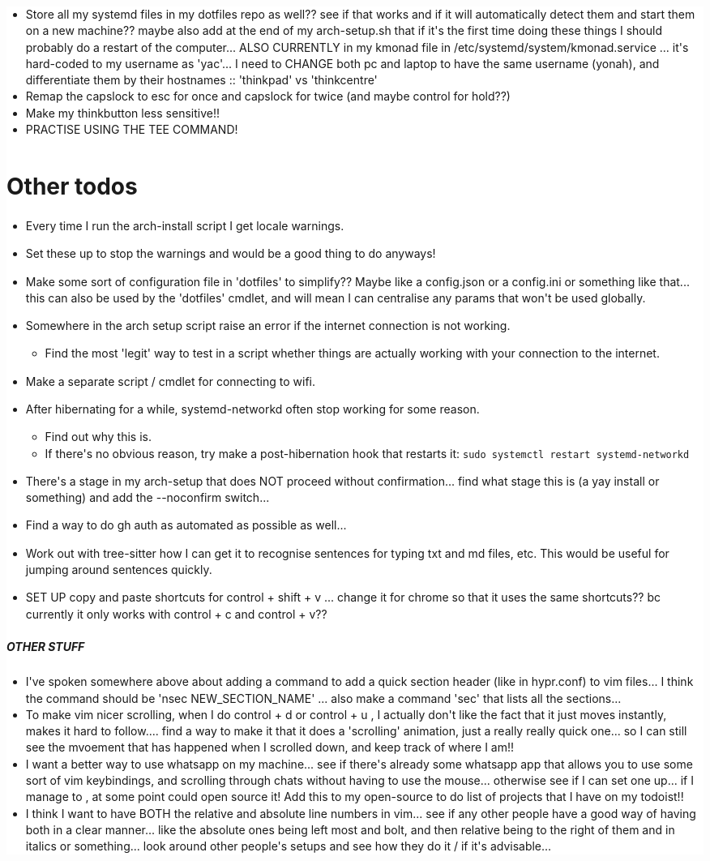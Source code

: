 - Store all my systemd files in my dotfiles repo as well?? see if that works and if it will automatically detect them and start them on a new machine?? maybe also add at the end of my arch-setup.sh that if it's the first time doing these things I should probably do a restart of the computer... ALSO CURRENTLY in my kmonad file in /etc/systemd/system/kmonad.service ... it's hard-coded to my username as 'yac'... I need to CHANGE both pc and laptop to have the same username (yonah), and differentiate them by their hostnames :: 'thinkpad' vs 'thinkcentre'
- Remap the capslock to esc for once and capslock for twice (and maybe control for hold??)
- Make my thinkbutton less sensitive!!
- PRACTISE USING THE TEE COMMAND!
# Other todos
- Every time I run the arch-install script I get locale warnings.
- Set these up to stop the warnings and would be a good thing to do anyways!
- Make some sort of configuration file in 'dotfiles' to simplify?? Maybe like a config.json or a config.ini or something like that... this can also be used by the 'dotfiles' cmdlet, and will mean I can centralise any params that won't be used globally.
- Somewhere in the arch setup script raise an error if the internet connection is not working.
	- Find the most 'legit' way to test in a script whether things are actually working with your connection to the internet.
- Make a separate script / cmdlet for connecting to wifi.
- After hibernating for a while, systemd-networkd often stop working for some reason.
	- Find out why this is.
	- If there's no obvious reason, try make a post-hibernation hook that restarts it: `sudo systemctl restart systemd-networkd`
- There's a stage in my arch-setup that does NOT proceed without confirmation... find what stage this is (a yay install or something) and add the --noconfirm switch...
- Find a way to do gh auth as automated as possible as well...

- Work out with tree-sitter how I can get it to recognise sentences for typing txt and md files, etc. This would be useful for jumping around sentences quickly.
- SET UP copy and paste shortcuts for control + shift + v ... change it for chrome so that it uses the same shortcuts?? bc currently it only works with control + c and control + v??


##### OTHER STUFF ######
- I've spoken somewhere above about adding a command to add a quick section header (like in hypr.conf) to vim files... I think the command should be 'nsec NEW_SECTION_NAME' ... also make a command 'sec' that lists all the sections...
- To make vim nicer scrolling, when I do control + d or control + u , I actually don't like the fact that it just moves instantly, makes it hard to follow.... find a way to make it that it does a 'scrolling' animation, just a really really quick one... so I can still see the mvoement that has happened when I scrolled down, and keep track of where I am!!
- I want a better way to use whatsapp on my machine... see if there's already some whatsapp app that allows you to use some sort of vim keybindings, and scrolling through chats without having to use the mouse... otherwise see if I can set one up... if I manage to , at some point could open source it! Add this to my open-source to do list of projects that I have on my todoist!!
- I think I want to have BOTH the relative and absolute line numbers in vim... see if any other people have a good way of having both in a clear manner... like the absolute ones being left most and bolt, and then relative being to the right of them and in italics or something... look around other people's setups and see how they do it / if it's advisable...

